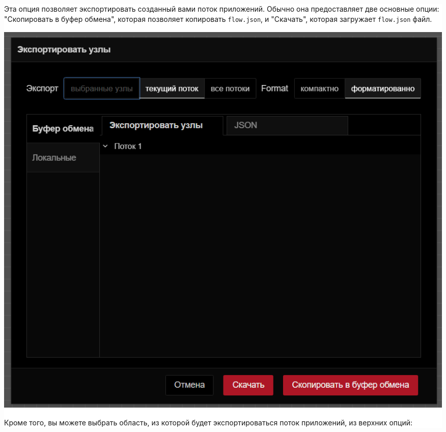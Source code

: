 Эта опция позволяет экспортировать созданный вами поток приложений. Обычно она предоставляет две основные опции: "Скопировать в буфер обмена", которая позволяет копировать `flow.json`, и "Скачать", которая загружает `flow.json` файл.

![Export 1](../_static/U-Logic/Getting_Started/header/export.png)

Кроме того, вы можете выбрать область, из которой будет экспортироваться поток приложений, из верхних опций:
